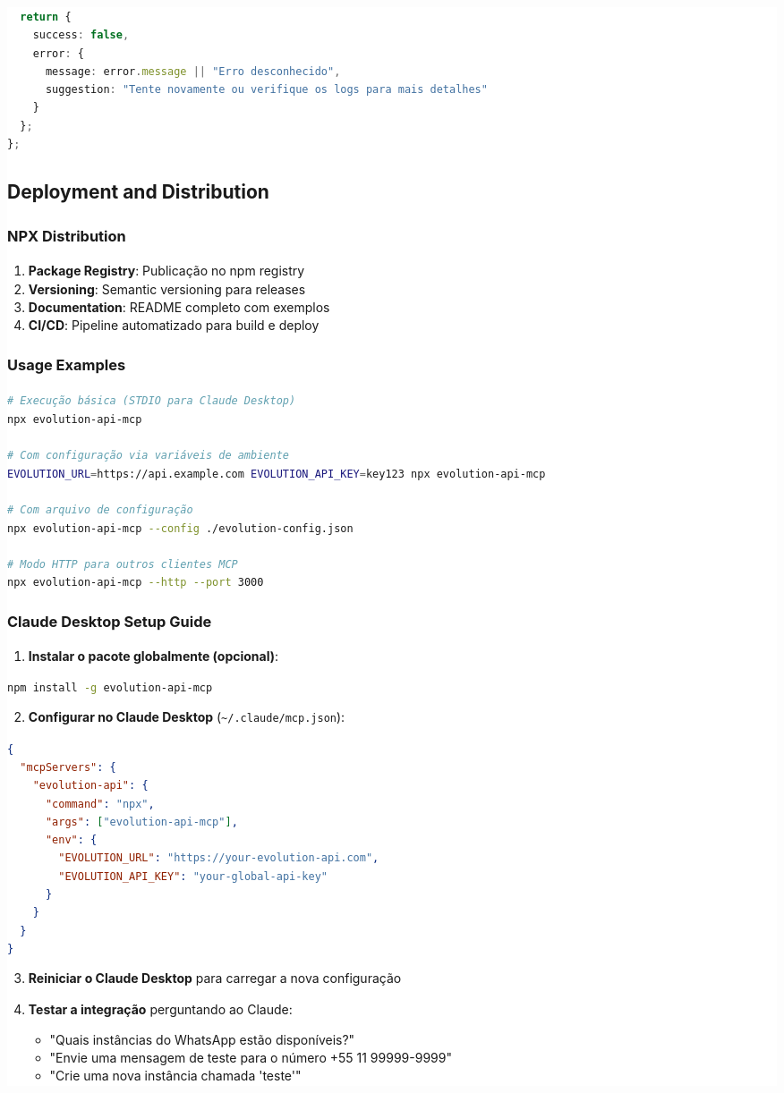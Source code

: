 ```typescript
  return {
    success: false,
    error: {
      message: error.message || "Erro desconhecido",
      suggestion: "Tente novamente ou verifique os logs para mais detalhes"
    }
  };
};
```

## Deployment and Distribution

### NPX Distribution

1. **Package Registry**: Publicação no npm registry
2. **Versioning**: Semantic versioning para releases
3. **Documentation**: README completo com exemplos
4. **CI/CD**: Pipeline automatizado para build e deploy

### Usage Examples

```bash
# Execução básica (STDIO para Claude Desktop)
npx evolution-api-mcp

# Com configuração via variáveis de ambiente
EVOLUTION_URL=https://api.example.com EVOLUTION_API_KEY=key123 npx evolution-api-mcp

# Com arquivo de configuração
npx evolution-api-mcp --config ./evolution-config.json

# Modo HTTP para outros clientes MCP
npx evolution-api-mcp --http --port 3000
```

### Claude Desktop Setup Guide

1. **Instalar o pacote globalmente (opcional)**:
```bash
npm install -g evolution-api-mcp
```

2. **Configurar no Claude Desktop** (`~/.claude/mcp.json`):
```json
{
  "mcpServers": {
    "evolution-api": {
      "command": "npx",
      "args": ["evolution-api-mcp"],
      "env": {
        "EVOLUTION_URL": "https://your-evolution-api.com",
        "EVOLUTION_API_KEY": "your-global-api-key"
      }
    }
  }
}
```

3. **Reiniciar o Claude Desktop** para carregar a nova configuração

4. **Testar a integração** perguntando ao Claude:
   - "Quais instâncias do WhatsApp estão disponíveis?"
   - "Envie uma mensagem de teste para o número +55 11 99999-9999"
   - "Crie uma nova instância chamada 'teste'"